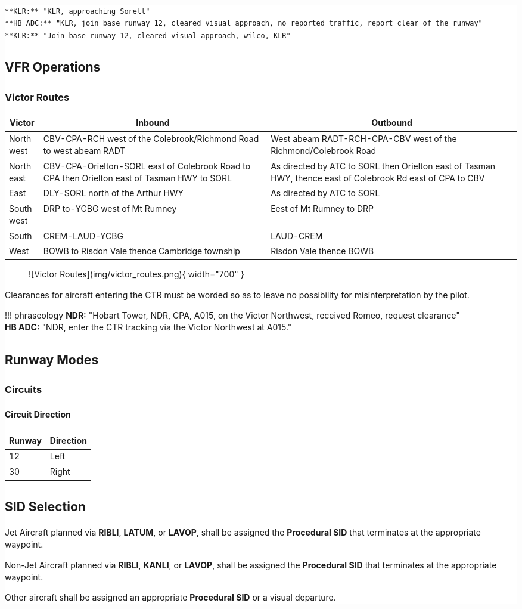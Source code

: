     **KLR:** "KLR, approaching Sorell"  
    **HB ADC:** "KLR, join base runway 12, cleared visual approach, no reported traffic, report clear of the runway"  
    **KLR:** "Join base runway 12, cleared visual approach, wilco, KLR"

## VFR Operations
### Victor Routes
| Victor    | Inbound       | Outbound        | 
| --------- | -------------- | ---------------- | 
| Northwest |  CBV-CPA-RCH west of the Colebrook/Richmond Road to west abeam RADT  | West abeam RADT-RCH-CPA-CBV west of the Richmond/Colebrook Road    | 
| Northeast |  CBV-CPA-Orielton-SORL east of Colebrook Road to CPA then Orielton east of Tasman HWY to SORL |  As directed by ATC to SORL then Orielton east of Tasman HWY, thence east of Colebrook Rd east of CPA to CBV   | 
| East      |  DLY-SORL north of the Arthur HWY        |  As directed by ATC to SORL   | 
| Southwest |  DRP to-YCBG west of Mt Rumney        |  Eest of Mt Rumney to DRP        | 
| South     |  CREM-LAUD-YCBG            |  LAUD-CREM          | 
| West      |  BOWB to Risdon Vale thence Cambridge township   |  Risdon Vale thence BOWB | 

<figure markdown>
![Victor Routes](img/victor_routes.png){ width="700" }
</figure>

Clearances for aircraft entering the CTR must be worded so as to leave no possibility for misinterpretation by the pilot.

!!! phraseology
    **NDR:** "Hobart Tower, NDR, CPA, A015, on the Victor Northwest, received Romeo, request clearance"  
    **HB ADC:** "NDR, enter the CTR tracking via the Victor Northwest at A015."

## Runway Modes
### Circuits
#### Circuit Direction
| Runway | Direction |
| ------ | ----------|
| 12     | Left  |
| 30     | Right |

## SID Selection
Jet Aircraft planned via **RIBLI**, **LATUM**, or **LAVOP**, shall be assigned the **Procedural SID** that terminates at the appropriate waypoint.

Non-Jet Aircraft planned via **RIBLI**, **KANLI**, or **LAVOP**, shall be assigned the **Procedural SID** that terminates at the appropriate waypoint.

Other aircraft shall be assigned an appropriate **Procedural SID** or a visual departure.
